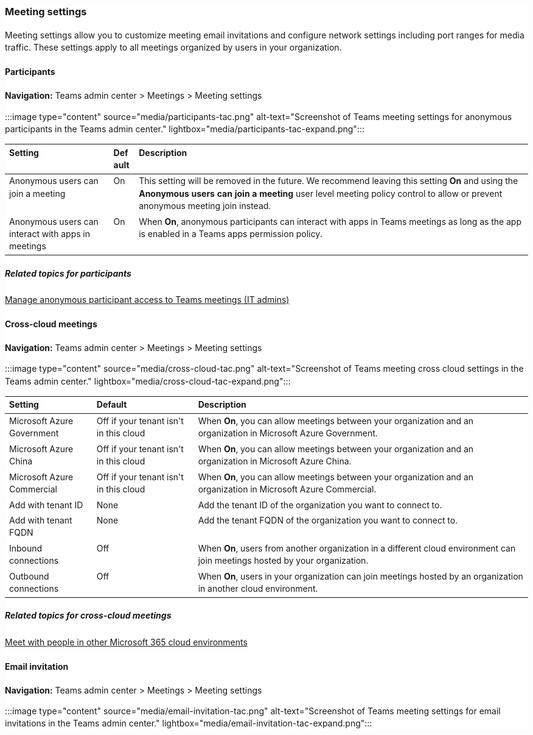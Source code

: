 ### Meeting settings

Meeting settings allow you to customize meeting email invitations and configure network settings including port ranges for media traffic. These settings apply to all meetings organized by users in your organization.

#### Participants

**Navigation:** Teams admin center > Meetings > Meeting settings

:::image type="content" source="media/participants-tac.png" alt-text="Screenshot of Teams meeting settings for anonymous participants in the Teams admin center." lightbox="media/participants-tac-expand.png":::

| Setting | Default | Description |
|:-----|:-----|:-----|
|Anonymous users can join a meeting|On|This setting will be removed in the future. We recommend leaving this setting **On** and using the **Anonymous users can join a meeting** user level meeting policy control to allow or prevent anonymous meeting join instead.|
|Anonymous users can interact with apps in meetings|On|When **On**, anonymous participants can interact with apps in Teams meetings as long as the app is enabled in a Teams apps permission policy.|

##### Related topics for participants

[Manage anonymous participant access to Teams meetings (IT admins)](anonymous-users-in-meetings.md)

#### Cross-cloud meetings

**Navigation:** Teams admin center > Meetings > Meeting settings

:::image type="content" source="media/cross-cloud-tac.png" alt-text="Screenshot of Teams meeting cross cloud settings in the Teams admin center." lightbox="media/cross-cloud-tac-expand.png":::

| Setting | Default | Description |
|:-----|:-----|:-----|
|Microsoft Azure Government|Off if your tenant isn't in this cloud| When **On**, you can allow meetings between your organization and an organization in Microsoft Azure Government.|
|Microsoft Azure China|Off if your tenant isn't in this cloud| When **On**, you can allow meetings between your organization and an organization in Microsoft Azure China.|
|Microsoft Azure Commercial|Off if your tenant isn't in this cloud| When **On**, you can allow meetings between your organization and an organization in Microsoft Azure Commercial.|
|Add with tenant ID |None|Add the tenant ID of the organization you want to connect to.|
|Add with tenant FQDN |None|Add the tenant FQDN of the organization you want to connect to.|
|Inbound connections|Off|When **On**, users from another organization in a different cloud environment can join meetings hosted by your organization.|
|Outbound connections|Off|When **On**, users in your organization can join meetings hosted by an organization in another cloud environment.|

##### Related topics for cross-cloud meetings

[Meet with people in other Microsoft 365 cloud environments](cross-cloud-meetings.md)

#### Email invitation

**Navigation:** Teams admin center > Meetings > Meeting settings

:::image type="content" source="media/email-invitation-tac.png" alt-text="Screenshot of Teams meeting settings for email invitations in the Teams admin center." lightbox="media/email-invitation-tac-expand.png":::
